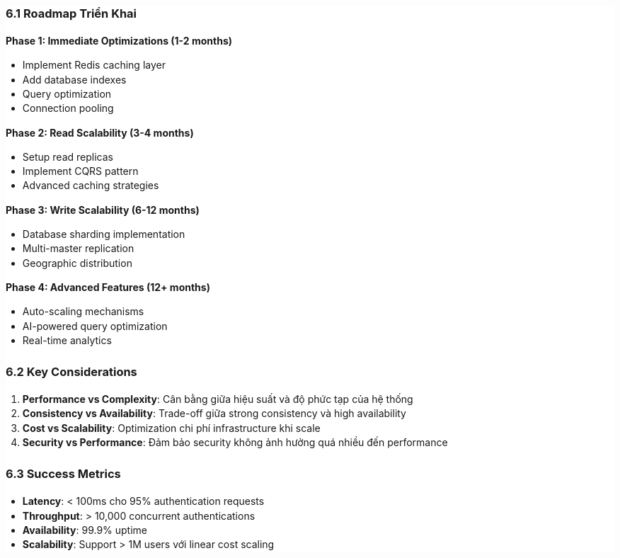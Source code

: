 ### 6.1 Roadmap Triển Khai

**Phase 1: Immediate Optimizations (1-2 months)**
- Implement Redis caching layer
- Add database indexes
- Query optimization
- Connection pooling

**Phase 2: Read Scalability (3-4 months)**  
- Setup read replicas
- Implement CQRS pattern
- Advanced caching strategies

**Phase 3: Write Scalability (6-12 months)**
- Database sharding implementation
- Multi-master replication
- Geographic distribution

**Phase 4: Advanced Features (12+ months)**
- Auto-scaling mechanisms
- AI-powered query optimization
- Real-time analytics

### 6.2 Key Considerations

1. **Performance vs Complexity**: Cân bằng giữa hiệu suất và độ phức tạp của hệ thống
2. **Consistency vs Availability**: Trade-off giữa strong consistency và high availability
3. **Cost vs Scalability**: Optimization chi phí infrastructure khi scale
4. **Security vs Performance**: Đảm bảo security không ảnh hưởng quá nhiều đến performance

### 6.3 Success Metrics

- **Latency**: < 100ms cho 95% authentication requests
- **Throughput**: > 10,000 concurrent authentications
- **Availability**: 99.9% uptime
- **Scalability**: Support > 1M users với linear cost scaling
